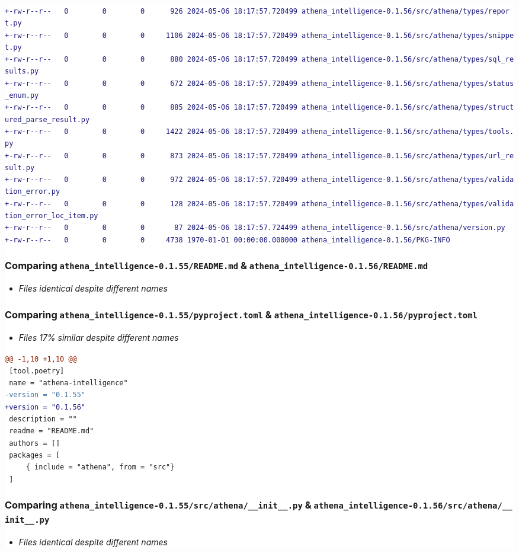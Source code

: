 ```diff
+-rw-r--r--   0        0        0      926 2024-05-06 18:17:57.720499 athena_intelligence-0.1.56/src/athena/types/report.py
+-rw-r--r--   0        0        0     1106 2024-05-06 18:17:57.720499 athena_intelligence-0.1.56/src/athena/types/snippet.py
+-rw-r--r--   0        0        0      880 2024-05-06 18:17:57.720499 athena_intelligence-0.1.56/src/athena/types/sql_results.py
+-rw-r--r--   0        0        0      672 2024-05-06 18:17:57.720499 athena_intelligence-0.1.56/src/athena/types/status_enum.py
+-rw-r--r--   0        0        0      885 2024-05-06 18:17:57.720499 athena_intelligence-0.1.56/src/athena/types/structured_parse_result.py
+-rw-r--r--   0        0        0     1422 2024-05-06 18:17:57.720499 athena_intelligence-0.1.56/src/athena/types/tools.py
+-rw-r--r--   0        0        0      873 2024-05-06 18:17:57.720499 athena_intelligence-0.1.56/src/athena/types/url_result.py
+-rw-r--r--   0        0        0      972 2024-05-06 18:17:57.720499 athena_intelligence-0.1.56/src/athena/types/validation_error.py
+-rw-r--r--   0        0        0      128 2024-05-06 18:17:57.720499 athena_intelligence-0.1.56/src/athena/types/validation_error_loc_item.py
+-rw-r--r--   0        0        0       87 2024-05-06 18:17:57.724499 athena_intelligence-0.1.56/src/athena/version.py
+-rw-r--r--   0        0        0     4738 1970-01-01 00:00:00.000000 athena_intelligence-0.1.56/PKG-INFO
```

### Comparing `athena_intelligence-0.1.55/README.md` & `athena_intelligence-0.1.56/README.md`

 * *Files identical despite different names*

### Comparing `athena_intelligence-0.1.55/pyproject.toml` & `athena_intelligence-0.1.56/pyproject.toml`

 * *Files 17% similar despite different names*

```diff
@@ -1,10 +1,10 @@
 [tool.poetry]
 name = "athena-intelligence"
-version = "0.1.55"
+version = "0.1.56"
 description = ""
 readme = "README.md"
 authors = []
 packages = [
     { include = "athena", from = "src"}
 ]
```

### Comparing `athena_intelligence-0.1.55/src/athena/__init__.py` & `athena_intelligence-0.1.56/src/athena/__init__.py`

 * *Files identical despite different names*
